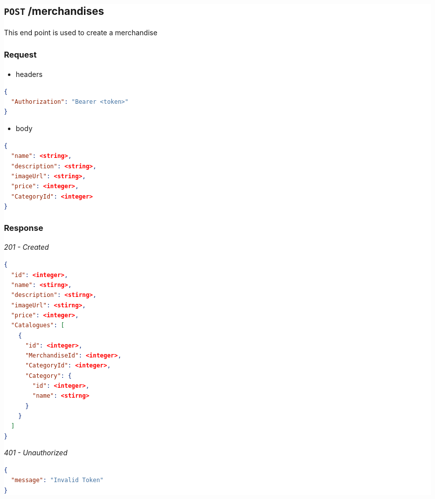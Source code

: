 ## `POST` /merchandises

This end point is used to create a merchandise

### Request

- headers

```json
{
  "Authorization": "Bearer <token>"
}
```

- body

```json
{
  "name": <string>,
  "description": <string>,
  "imageUrl": <string>,
  "price": <integer>,
  "CategoryId": <integer>
}
```

### Response

_201 - Created_

```json
{
  "id": <integer>,
  "name": <stirng>,
  "description": <stirng>,
  "imageUrl": <stirng>,
  "price": <integer>,
  "Catalogues": [
    {
      "id": <integer>,
      "MerchandiseId": <integer>,
      "CategoryId": <integer>,
      "Category": {
        "id": <integer>,
        "name": <stirng>
      }
    }
  ]
}
```

_401 - Unauthorized_

```json
{
  "message": "Invalid Token"
}
```
